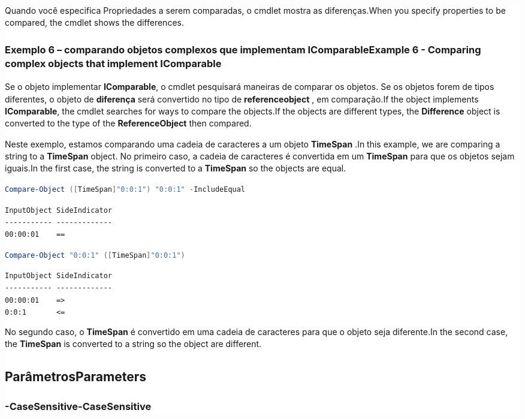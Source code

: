 <span data-ttu-id="3bec0-149">Quando você especifica Propriedades a serem comparadas, o cmdlet mostra as diferenças.</span><span class="sxs-lookup"><span data-stu-id="3bec0-149">When you specify properties to be compared, the cmdlet shows the differences.</span></span>

### <span data-ttu-id="3bec0-150">Exemplo 6 – comparando objetos complexos que implementam IComparable</span><span class="sxs-lookup"><span data-stu-id="3bec0-150">Example 6 - Comparing complex objects that implement IComparable</span></span>

<span data-ttu-id="3bec0-151">Se o objeto implementar **IComparable**, o cmdlet pesquisará maneiras de comparar os objetos. Se os objetos forem de tipos diferentes, o objeto de **diferença** será convertido no tipo de **referenceobject** , em comparação.</span><span class="sxs-lookup"><span data-stu-id="3bec0-151">If the object implements **IComparable**, the cmdlet searches for ways to compare the objects.If the objects are different types, the **Difference** object is converted to the type of the **ReferenceObject** then compared.</span></span>

<span data-ttu-id="3bec0-152">Neste exemplo, estamos comparando uma cadeia de caracteres a um objeto **TimeSpan** .</span><span class="sxs-lookup"><span data-stu-id="3bec0-152">In this example, we are comparing a string to a **TimeSpan** object.</span></span> <span data-ttu-id="3bec0-153">No primeiro caso, a cadeia de caracteres é convertida em um **TimeSpan** para que os objetos sejam iguais.</span><span class="sxs-lookup"><span data-stu-id="3bec0-153">In the first case, the string is converted to a **TimeSpan** so the objects are equal.</span></span>

```powershell
Compare-Object ([TimeSpan]"0:0:1") "0:0:1" -IncludeEqual
```

```Output
InputObject SideIndicator
----------- -------------
00:00:01    ==
```

```powershell
Compare-Object "0:0:1" ([TimeSpan]"0:0:1")
```

```Output
InputObject SideIndicator
----------- -------------
00:00:01    =>
0:0:1       <=
```

<span data-ttu-id="3bec0-154">No segundo caso, o **TimeSpan** é convertido em uma cadeia de caracteres para que o objeto seja diferente.</span><span class="sxs-lookup"><span data-stu-id="3bec0-154">In the second case, the **TimeSpan** is converted to a string so the object are different.</span></span>

## <span data-ttu-id="3bec0-155">Parâmetros</span><span class="sxs-lookup"><span data-stu-id="3bec0-155">Parameters</span></span>

### <span data-ttu-id="3bec0-156">-CaseSensitive</span><span class="sxs-lookup"><span data-stu-id="3bec0-156">-CaseSensitive</span></span>
